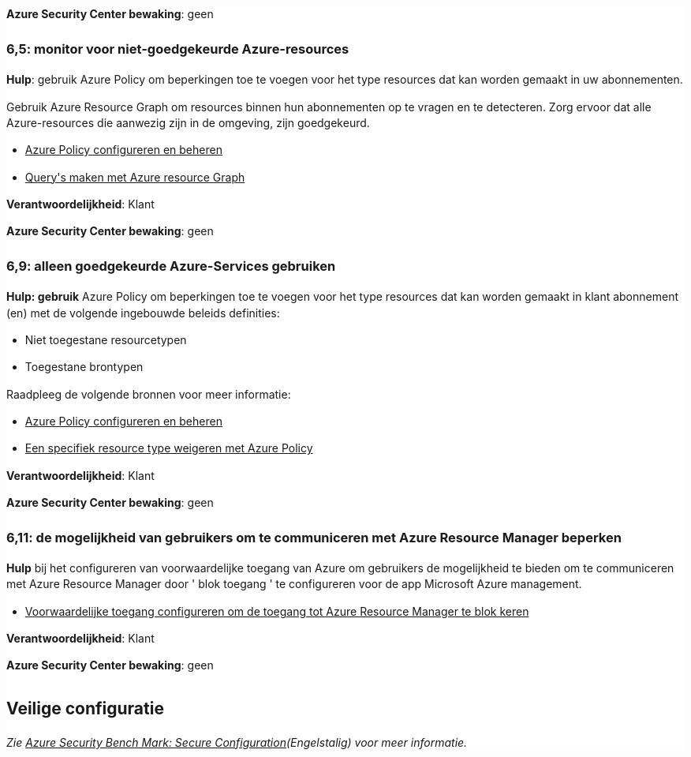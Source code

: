 **Azure Security Center bewaking**: geen

### <a name="65-monitor-for-unapproved-azure-resources"></a>6,5: monitor voor niet-goedgekeurde Azure-resources

**Hulp**: gebruik Azure Policy om beperkingen toe te voegen voor het type resources dat kan worden gemaakt in uw abonnementen. 

Gebruik Azure Resource Graph om resources binnen hun abonnementen op te vragen en te detecteren.  Zorg ervoor dat alle Azure-resources die aanwezig zijn in de omgeving, zijn goedgekeurd.

- [Azure Policy configureren en beheren](../governance/policy/tutorials/create-and-manage.md)

- [Query's maken met Azure resource Graph](../governance/resource-graph/first-query-portal.md)

**Verantwoordelijkheid**: Klant

**Azure Security Center bewaking**: geen

### <a name="69-use-only-approved-azure-services"></a>6,9: alleen goedgekeurde Azure-Services gebruiken

**Hulp: gebruik** Azure Policy om beperkingen toe te voegen voor het type resources dat kan worden gemaakt in klant abonnement (en) met de volgende ingebouwde beleids definities:

- Niet toegestane resourcetypen

- Toegestane brontypen

Raadpleeg de volgende bronnen voor meer informatie:

- [Azure Policy configureren en beheren](../governance/policy/tutorials/create-and-manage.md)

- [Een specifiek resource type weigeren met Azure Policy](https://docs.microsoft.com/azure/governance/policy/samples/built-in-policies#general)

**Verantwoordelijkheid**: Klant

**Azure Security Center bewaking**: geen

### <a name="611-limit-users-ability-to-interact-with-azure-resource-manager"></a>6,11: de mogelijkheid van gebruikers om te communiceren met Azure Resource Manager beperken

**Hulp** bij het configureren van voorwaardelijke toegang van Azure om gebruikers de mogelijkheid te bieden om te communiceren met Azure Resource Manager door ' blok toegang ' te configureren voor de app Microsoft Azure management.

- [Voorwaardelijke toegang configureren om de toegang tot Azure Resource Manager te blok keren](../role-based-access-control/conditional-access-azure-management.md)

**Verantwoordelijkheid**: Klant

**Azure Security Center bewaking**: geen

## <a name="secure-configuration"></a>Veilige configuratie

*Zie [Azure Security Bench Mark: Secure Configuration](../security/benchmarks/security-control-secure-configuration.md)(Engelstalig) voor meer informatie.*
